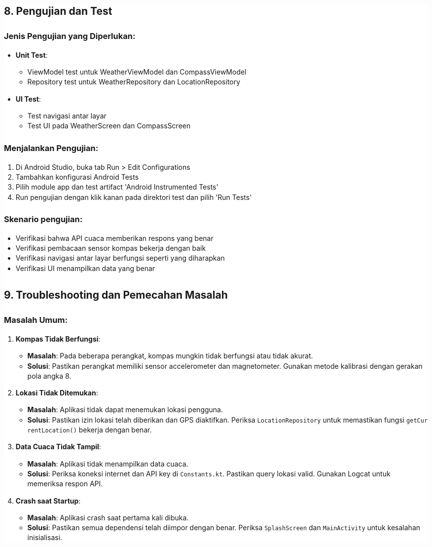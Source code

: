 ## 8. Pengujian dan Test

### Jenis Pengujian yang Diperlukan:

- **Unit Test**:
  - ViewModel test untuk WeatherViewModel dan CompassViewModel
  - Repository test untuk WeatherRepository dan LocationRepository
  
- **UI Test**:
  - Test navigasi antar layar
  - Test UI pada WeatherScreen dan CompassScreen

### Menjalankan Pengujian:
1. Di Android Studio, buka tab Run > Edit Configurations
2. Tambahkan konfigurasi Android Tests
3. Pilih module app dan test artifact 'Android Instrumented Tests'
4. Run pengujian dengan klik kanan pada direktori test dan pilih 'Run Tests'

### Skenario pengujian:
- Verifikasi bahwa API cuaca memberikan respons yang benar
- Verifikasi pembacaan sensor kompas bekerja dengan baik
- Verifikasi navigasi antar layar berfungsi seperti yang diharapkan
- Verifikasi UI menampilkan data yang benar

## 9. Troubleshooting dan Pemecahan Masalah

### Masalah Umum:

1. **Kompas Tidak Berfungsi**:
   - **Masalah**: Pada beberapa perangkat, kompas mungkin tidak berfungsi atau tidak akurat.
   - **Solusi**: Pastikan perangkat memiliki sensor accelerometer dan magnetometer. Gunakan metode kalibrasi dengan gerakan pola angka 8.

2. **Lokasi Tidak Ditemukan**:
   - **Masalah**: Aplikasi tidak dapat menemukan lokasi pengguna.
   - **Solusi**: Pastikan izin lokasi telah diberikan dan GPS diaktifkan. Periksa `LocationRepository` untuk memastikan fungsi `getCurrentLocation()` bekerja dengan benar.

3. **Data Cuaca Tidak Tampil**:
   - **Masalah**: Aplikasi tidak menampilkan data cuaca.
   - **Solusi**: Periksa koneksi internet dan API key di `Constants.kt`. Pastikan query lokasi valid. Gunakan Logcat untuk memeriksa respon API.

4. **Crash saat Startup**:
   - **Masalah**: Aplikasi crash saat pertama kali dibuka.
   - **Solusi**: Pastikan semua dependensi telah diimpor dengan benar. Periksa `SplashScreen` dan `MainActivity` untuk kesalahan inisialisasi.